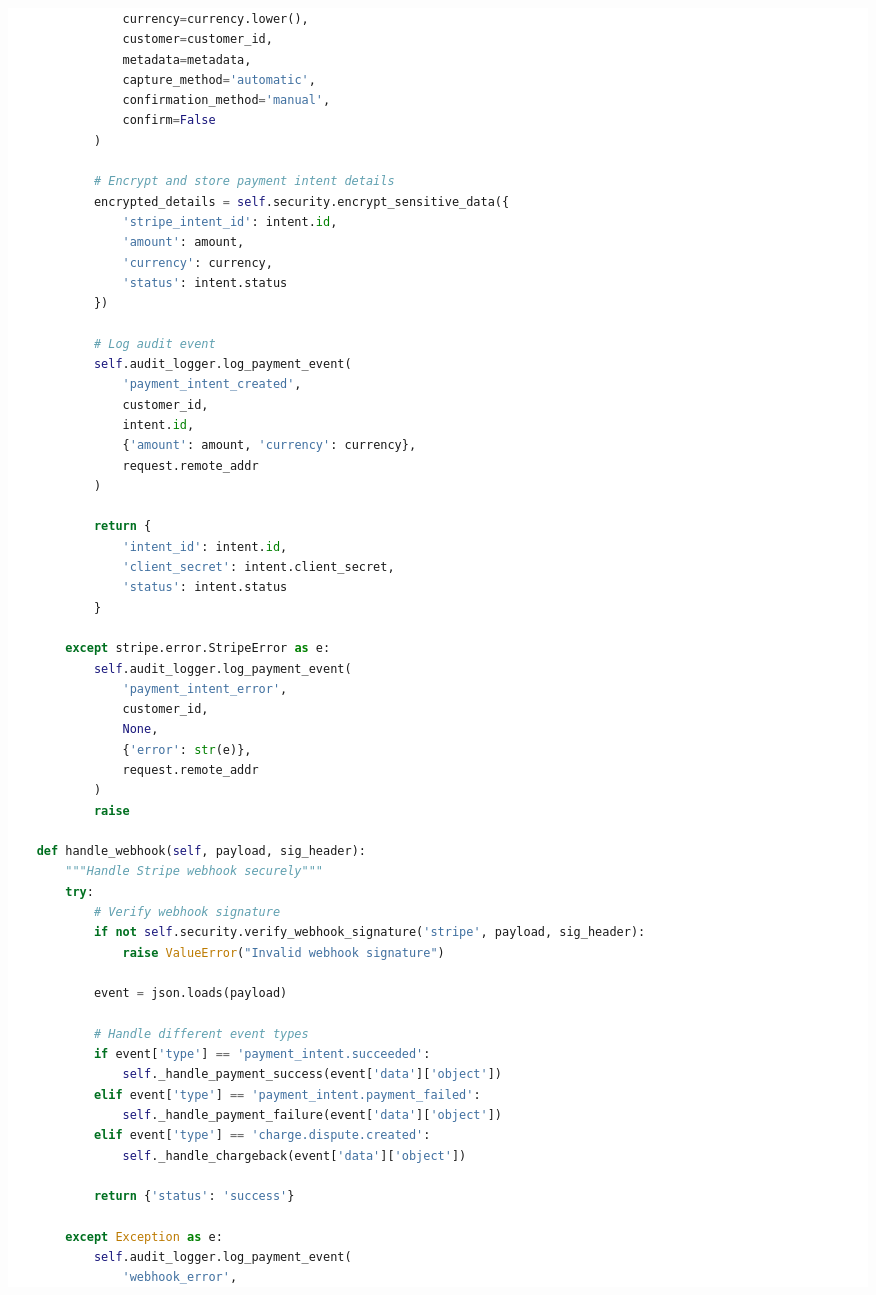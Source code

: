 ```python
                currency=currency.lower(),
                customer=customer_id,
                metadata=metadata,
                capture_method='automatic',
                confirmation_method='manual',
                confirm=False
            )
            
            # Encrypt and store payment intent details
            encrypted_details = self.security.encrypt_sensitive_data({
                'stripe_intent_id': intent.id,
                'amount': amount,
                'currency': currency,
                'status': intent.status
            })
            
            # Log audit event
            self.audit_logger.log_payment_event(
                'payment_intent_created',
                customer_id,
                intent.id,
                {'amount': amount, 'currency': currency},
                request.remote_addr
            )
            
            return {
                'intent_id': intent.id,
                'client_secret': intent.client_secret,
                'status': intent.status
            }
            
        except stripe.error.StripeError as e:
            self.audit_logger.log_payment_event(
                'payment_intent_error',
                customer_id,
                None,
                {'error': str(e)},
                request.remote_addr
            )
            raise
    
    def handle_webhook(self, payload, sig_header):
        """Handle Stripe webhook securely"""
        try:
            # Verify webhook signature
            if not self.security.verify_webhook_signature('stripe', payload, sig_header):
                raise ValueError("Invalid webhook signature")
            
            event = json.loads(payload)
            
            # Handle different event types
            if event['type'] == 'payment_intent.succeeded':
                self._handle_payment_success(event['data']['object'])
            elif event['type'] == 'payment_intent.payment_failed':
                self._handle_payment_failure(event['data']['object'])
            elif event['type'] == 'charge.dispute.created':
                self._handle_chargeback(event['data']['object'])
            
            return {'status': 'success'}
            
        except Exception as e:
            self.audit_logger.log_payment_event(
                'webhook_error',
```